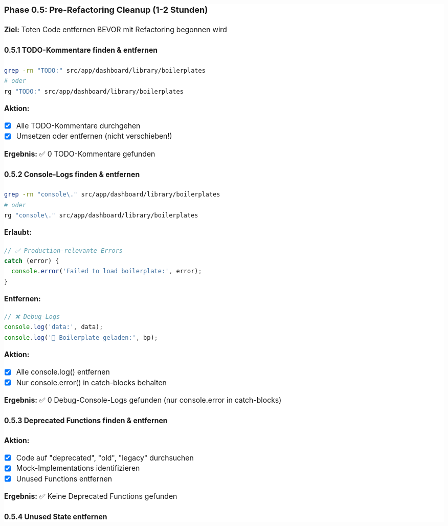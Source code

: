 
### Phase 0.5: Pre-Refactoring Cleanup (1-2 Stunden)

**Ziel:** Toten Code entfernen BEVOR mit Refactoring begonnen wird

#### 0.5.1 TODO-Kommentare finden & entfernen

```bash
grep -rn "TODO:" src/app/dashboard/library/boilerplates
# oder
rg "TODO:" src/app/dashboard/library/boilerplates
```

**Aktion:**
- [x] Alle TODO-Kommentare durchgehen
- [x] Umsetzen oder entfernen (nicht verschieben!)

**Ergebnis:** ✅ 0 TODO-Kommentare gefunden

#### 0.5.2 Console-Logs finden & entfernen

```bash
grep -rn "console\." src/app/dashboard/library/boilerplates
# oder
rg "console\." src/app/dashboard/library/boilerplates
```

**Erlaubt:**
```typescript
// ✅ Production-relevante Errors
catch (error) {
  console.error('Failed to load boilerplate:', error);
}
```

**Entfernen:**
```typescript
// ❌ Debug-Logs
console.log('data:', data);
console.log('📝 Boilerplate geladen:', bp);
```

**Aktion:**
- [x] Alle console.log() entfernen
- [x] Nur console.error() in catch-blocks behalten

**Ergebnis:** ✅ 0 Debug-Console-Logs gefunden (nur console.error in catch-blocks)

#### 0.5.3 Deprecated Functions finden & entfernen

**Aktion:**
- [x] Code auf "deprecated", "old", "legacy" durchsuchen
- [x] Mock-Implementations identifizieren
- [x] Unused Functions entfernen

**Ergebnis:** ✅ Keine Deprecated Functions gefunden

#### 0.5.4 Unused State entfernen

